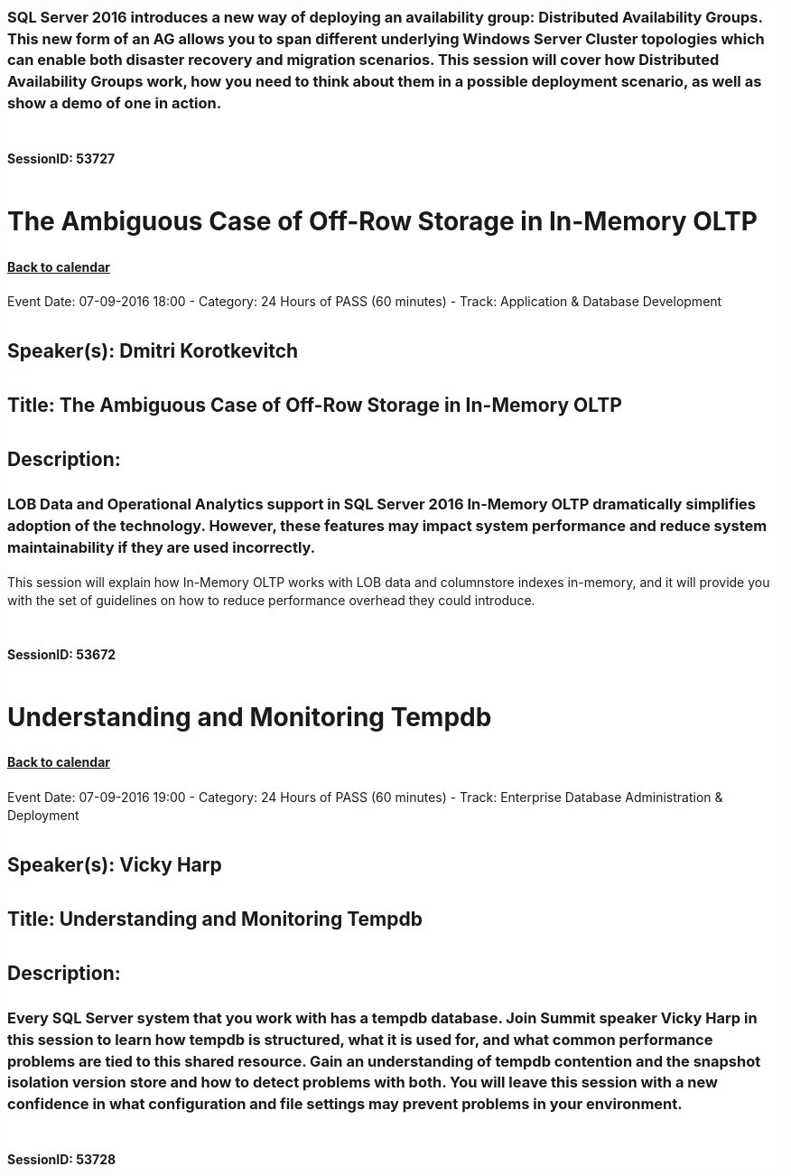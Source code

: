 ### SQL Server 2016 introduces a new way of deploying an availability group: Distributed Availability Groups. This new form of an AG allows you to span different underlying Windows Server Cluster topologies which can enable both disaster recovery and migration scenarios. This session will cover how Distributed Availability Groups work, how you need to think about them in a possible deployment scenario, as well as show a demo of one in action.
# 
#### SessionID: 53727
# The Ambiguous Case of Off-Row Storage in In-Memory OLTP
#### [Back to calendar](#id-652)
Event Date: 07-09-2016 18:00 - Category: 24 Hours of PASS (60 minutes) - Track: Application & Database Development
## Speaker(s): Dmitri Korotkevitch
## Title: The Ambiguous Case of Off-Row Storage in In-Memory OLTP
## Description:
### LOB Data and Operational Analytics support in SQL Server 2016 In-Memory OLTP dramatically simplifies adoption of the technology. However, these features may impact system performance and reduce system maintainability if they are used incorrectly. 

This session will explain how In-Memory OLTP works with LOB data and columnstore indexes in-memory, and it will provide you with the set of guidelines on how to reduce performance overhead they could introduce. 

# 
#### SessionID: 53672
# Understanding and Monitoring Tempdb
#### [Back to calendar](#id-652)
Event Date: 07-09-2016 19:00 - Category: 24 Hours of PASS (60 minutes) - Track: Enterprise Database Administration & Deployment
## Speaker(s): Vicky Harp
## Title: Understanding and Monitoring Tempdb
## Description:
### Every SQL Server system that you work with has a tempdb database. Join Summit speaker Vicky Harp in this session to learn how tempdb is structured, what it is used for, and what common performance problems are tied to this shared resource. Gain an understanding of tempdb contention and the snapshot isolation version store and how to detect problems with both. You will leave this session with a new confidence in what configuration and file settings may prevent problems in your environment.
# 
#### SessionID: 53728